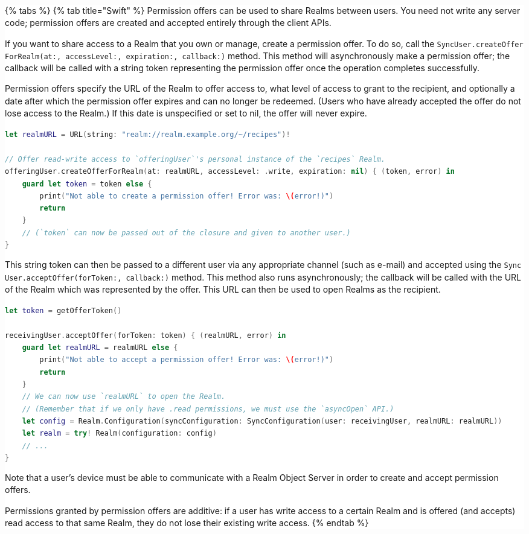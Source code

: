 {% tabs %}
{% tab title="Swift" %}
Permission offers can be used to share Realms between users. You need not write any server code; permission offers are created and accepted entirely through the client APIs.

If you want to share access to a Realm that you own or manage, create a permission offer. To do so, call the `SyncUser.createOfferForRealm(at:, accessLevel:, expiration:, callback:)` method. This method will asynchronously make a permission offer; the callback will be called with a string token representing the permission offer once the operation completes successfully.

Permission offers specify the URL of the Realm to offer access to, what level of access to grant to the recipient, and optionally a date after which the permission offer expires and can no longer be redeemed. \(Users who have already accepted the offer do not lose access to the Realm.\) If this date is unspecified or set to nil, the offer will never expire.

```swift
let realmURL = URL(string: "realm://realm.example.org/~/recipes")!

// Offer read-write access to `offeringUser`'s personal instance of the `recipes` Realm.
offeringUser.createOfferForRealm(at: realmURL, accessLevel: .write, expiration: nil) { (token, error) in
    guard let token = token else {
        print("Not able to create a permission offer! Error was: \(error!)")
        return
    }
    // (`token` can now be passed out of the closure and given to another user.)
}
```

This string token can then be passed to a different user via any appropriate channel \(such as e-mail\) and accepted using the `SyncUser.acceptOffer(forToken:, callback:)` method. This method also runs asynchronously; the callback will be called with the URL of the Realm which was represented by the offer. This URL can then be used to open Realms as the recipient.

```swift
let token = getOfferToken()

receivingUser.acceptOffer(forToken: token) { (realmURL, error) in
    guard let realmURL = realmURL else {
        print("Not able to accept a permission offer! Error was: \(error!)")
        return
    }
    // We can now use `realmURL` to open the Realm.
    // (Remember that if we only have .read permissions, we must use the `asyncOpen` API.)
    let config = Realm.Configuration(syncConfiguration: SyncConfiguration(user: receivingUser, realmURL: realmURL))
    let realm = try! Realm(configuration: config)
    // ...
}
```

Note that a user’s device must be able to communicate with a Realm Object Server in order to create and accept permission offers.

Permissions granted by permission offers are additive: if a user has write access to a certain Realm and is offered \(and accepts\) read access to that same Realm, they do not lose their existing write access.
{% endtab %}
